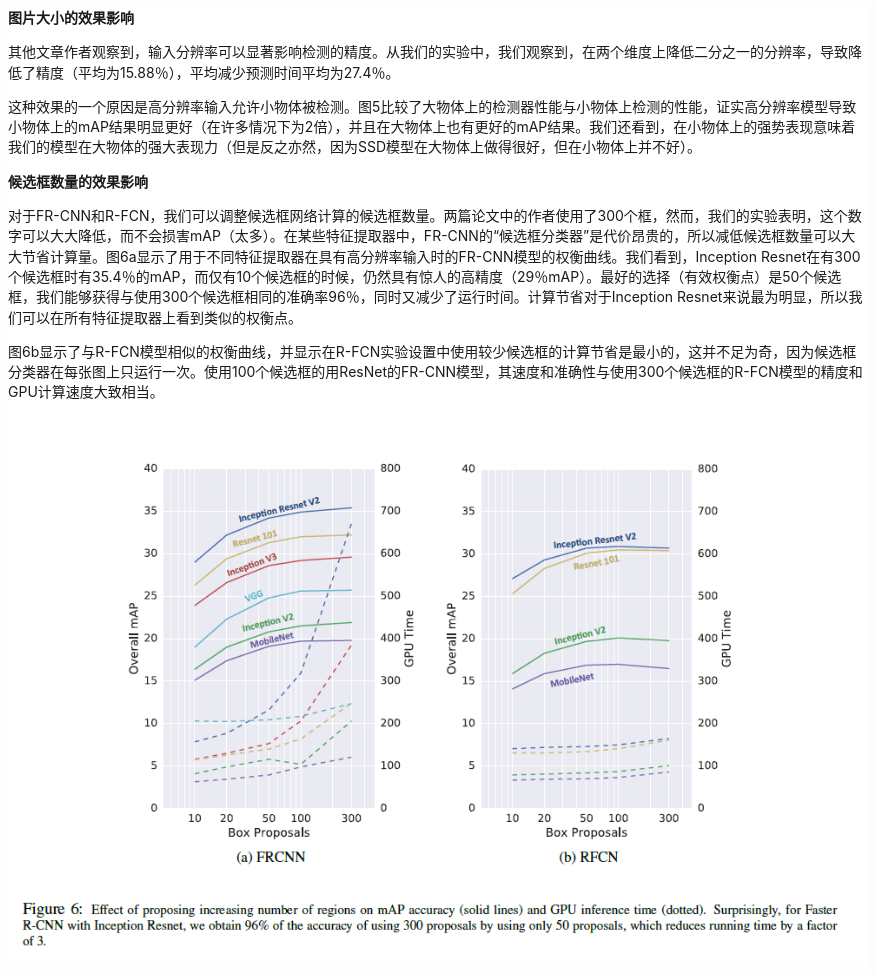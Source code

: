**图片大小的效果影响**

其他文章作者观察到，输入分辨率可以显著影响检测的精度。从我们的实验中，我们观察到，在两个维度上降低二分之一的分辨率，导致降低了精度（平均为15.88％），平均减少预测时间平均为27.4％。

这种效果的一个原因是高分辨率输入允许小物体被检测。图5比较了大物体上的检测器性能与小物体上检测的性能，证实高分辨率模型导致小物体上的mAP结果明显更好（在许多情况下为2倍），并且在大物体上也有更好的mAP结果。我们还看到，在小物体上的强势表现意味着我们的模型在大物体的强大表现力（但是反之亦然，因为SSD模型在大物体上做得很好，但在小物体上并不好）。

**候选框数量的效果影响**

对于FR-CNN和R-FCN，我们可以调整候选框网络计算的候选框数量。两篇论文中的作者使用了300个框，然而，我们的实验表明，这个数字可以大大降低，而不会损害mAP（太多）。在某些特征提取器中，FR-CNN的“候选框分类器”是代价昂贵的，所以减低候选框数量可以大大节省计算量。图6a显示了用于不同特征提取器在具有高分辨率输入时的FR-CNN模型的权衡曲线。我们看到，Inception Resnet在有300个候选框时有35.4％的mAP，而仅有10个候选框的时候，仍然具有惊人的高精度（29％mAP）。最好的选择（有效权衡点）是50个候选框，我们能够获得与使用300个候选框相同的准确率96％，同时又减少了运行时间。计算节省对于Inception Resnet来说最为明显，所以我们可以在所有特征提取器上看到类似的权衡点。

图6b显示了与R-FCN模型相似的权衡曲线，并显示在R-FCN实验设置中使用较少候选框的计算节省是最小的，这并不足为奇，因为候选框分类器在每张图上只运行一次。使用100个候选框的用ResNet的FR-CNN模型，其速度和准确性与使用300个候选框的R-FCN模型的精度和GPU计算速度大致相当。

![C:\\Users\\zhanni\\AppData\\Roaming\\JunDaoIM\\tempImages\\image\_vC.png](detector/media/image9.png)
